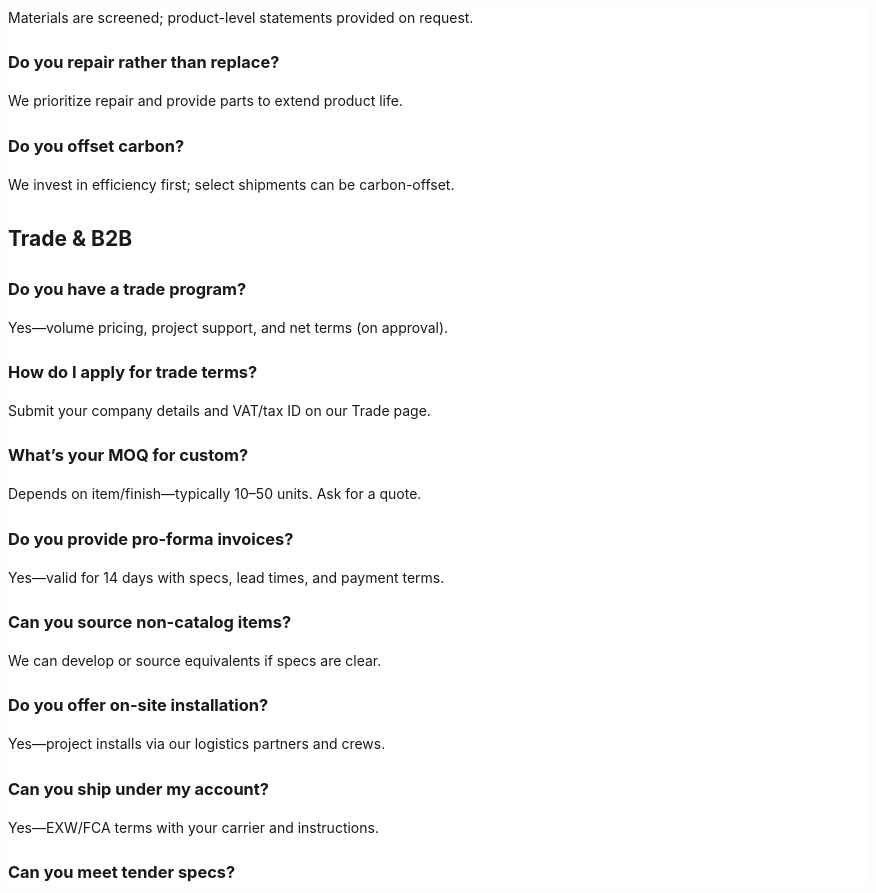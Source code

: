 Materials are screened; product-level statements provided on request.

<a id="faq-81"></a>
### Do you repair rather than replace?

We prioritize repair and provide parts to extend product life.

<a id="faq-82"></a>
### Do you offset carbon?

We invest in efficiency first; select shipments can be carbon-offset.

## Trade & B2B

<a id="faq-83"></a>
### Do you have a trade program?

Yes—volume pricing, project support, and net terms (on approval).

<a id="faq-84"></a>
### How do I apply for trade terms?

Submit your company details and VAT/tax ID on our Trade page.

<a id="faq-85"></a>
### What’s your MOQ for custom?

Depends on item/finish—typically 10–50 units. Ask for a quote.

<a id="faq-86"></a>
### Do you provide pro-forma invoices?

Yes—valid for 14 days with specs, lead times, and payment terms.

<a id="faq-87"></a>
### Can you source non-catalog items?

We can develop or source equivalents if specs are clear.

<a id="faq-88"></a>
### Do you offer on-site installation?

Yes—project installs via our logistics partners and crews.

<a id="faq-89"></a>
### Can you ship under my account?

Yes—EXW/FCA terms with your carrier and instructions.

<a id="faq-90"></a>
### Can you meet tender specs?
